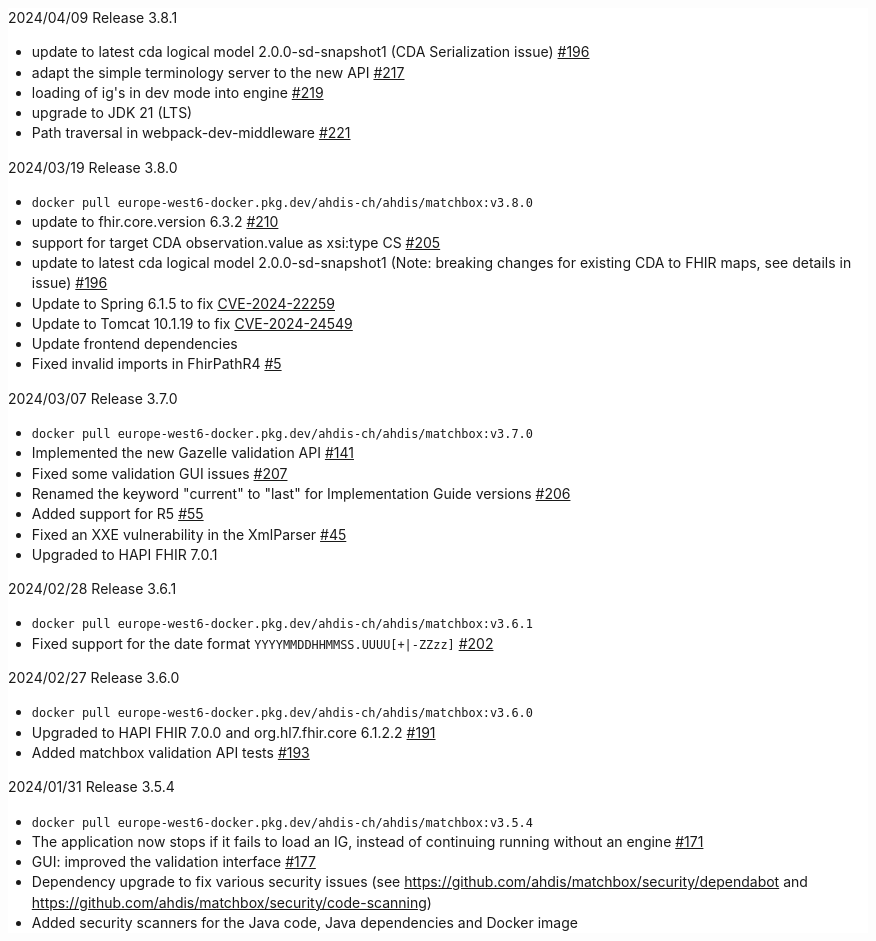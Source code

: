 2024/04/09 Release 3.8.1

- update to latest cda logical model 2.0.0-sd-snapshot1 (CDA Serialization issue) [#196](https://github.com/ahdis/matchbox/issues/196)
- adapt the simple terminology server to the new API [#217](https://github.com/ahdis/matchbox/issues/217)
- loading of ig's in dev mode into engine [#219](https://github.com/ahdis/matchbox/issues/219)
- upgrade to JDK 21 (LTS)
- Path traversal in webpack-dev-middleware [#221](https://github.com/ahdis/matchbox/issues/221)

2024/03/19 Release 3.8.0

- `docker pull europe-west6-docker.pkg.dev/ahdis-ch/ahdis/matchbox:v3.8.0`
- update to fhir.core.version 6.3.2 [#210](https://github.com/ahdis/matchbox/issues/210)
- support for target CDA observation.value as xsi:type CS [#205](https://github.com/ahdis/matchbox/issues/205)
- update to latest cda logical model 2.0.0-sd-snapshot1 (Note: breaking changes for existing CDA to FHIR maps, see details in issue) [#196](https://github.com/ahdis/matchbox/issues/196)
- Update to Spring 6.1.5 to fix [CVE-2024-22259](https://github.com/ahdis/matchbox/security/dependabot/105)
- Update to Tomcat 10.1.19 to fix [CVE-2024-24549](https://github.com/ahdis/matchbox/security/dependabot/104)
- Update frontend dependencies
- Fixed invalid imports in FhirPathR4 [#5](https://github.com/ahdis/matchbox-int-tests/issues/5)

2024/03/07 Release 3.7.0

- `docker pull europe-west6-docker.pkg.dev/ahdis-ch/ahdis/matchbox:v3.7.0`
- Implemented the new Gazelle validation API [#141](https://github.com/ahdis/matchbox/issues/141)
- Fixed some validation GUI issues [#207](https://github.com/ahdis/matchbox/issues/207)
- Renamed the keyword "current" to "last" for Implementation Guide versions [#206](https://github.com/ahdis/matchbox/issues/206)
- Added support for R5 [#55](https://github.com/ahdis/matchbox/issues/55)
- Fixed an XXE vulnerability in the XmlParser [#45](https://github.com/ahdis/matchbox/security/code-scanning/45)
- Upgraded to HAPI FHIR 7.0.1

2024/02/28 Release 3.6.1

- `docker pull europe-west6-docker.pkg.dev/ahdis-ch/ahdis/matchbox:v3.6.1`
- Fixed support for the date format `YYYYMMDDHHMMSS.UUUU[+|-ZZzz]` [#202](https://github.com/ahdis/matchbox/issues/202)

2024/02/27 Release 3.6.0

- `docker pull europe-west6-docker.pkg.dev/ahdis-ch/ahdis/matchbox:v3.6.0`
- Upgraded to HAPI FHIR 7.0.0 and org.hl7.fhir.core 6.1.2.2 [#191](https://github.com/ahdis/matchbox/issues/191)
- Added matchbox validation API tests [#193](https://github.com/ahdis/matchbox/issues/193)

2024/01/31 Release 3.5.4

- `docker pull europe-west6-docker.pkg.dev/ahdis-ch/ahdis/matchbox:v3.5.4`
- The application now stops if it fails to load an IG, instead of continuing running without an engine [#171](https://github.com/ahdis/matchbox/issues/171)
- GUI: improved the validation interface [#177](https://github.com/ahdis/matchbox/issues/177)
- Dependency upgrade to fix various security issues (see https://github.com/ahdis/matchbox/security/dependabot and 
  https://github.com/ahdis/matchbox/security/code-scanning)
- Added security scanners for the Java code, Java dependencies and Docker image
